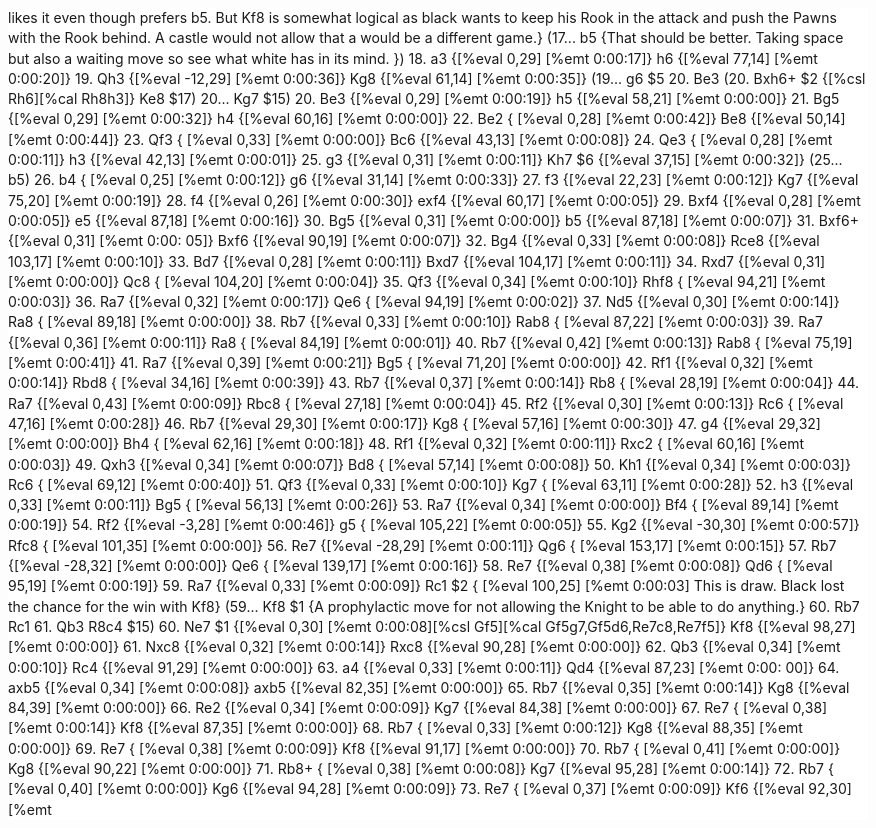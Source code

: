 likes it even though prefers b5. But Kf8 is somewhat logical as black wants to
keep his Rook in the attack and push the Pawns with the Rook behind. A castle
would not allow that a would be a different game.} (17... b5 {That should be
better. Taking space but also a waiting move so see what white has in its
mind. }) 18. a3 {[%eval 0,29] [%emt 0:00:17]} h6 {[%eval 77,14] [%emt
0:00:20]} 19. Qh3 {[%eval -12,29] [%emt 0:00:36]} Kg8 {[%eval 61,14] [%emt
0:00:35]} (19... g6 $5 20. Be3 (20. Bxh6+ $2 {[%csl Rh6][%cal Rh8h3]} Ke8 $17)
20... Kg7 $15) 20. Be3 {[%eval 0,29] [%emt 0:00:19]} h5 {[%eval 58,21] [%emt
0:00:00]} 21. Bg5 {[%eval 0,29] [%emt 0:00:32]} h4 {[%eval 60,16] [%emt
0:00:00]} 22. Be2 { [%eval 0,28] [%emt 0:00:42]} Be8 {[%eval 50,14] [%emt
0:00:44]} 23. Qf3 { [%eval 0,33] [%emt 0:00:00]} Bc6 {[%eval 43,13] [%emt
0:00:08]} 24. Qe3 { [%eval 0,28] [%emt 0:00:11]} h3 {[%eval 42,13] [%emt
0:00:01]} 25. g3 {[%eval 0,31] [%emt 0:00:11]} Kh7 $6 {[%eval 37,15] [%emt
0:00:32]} (25... b5) 26. b4 { [%eval 0,25] [%emt 0:00:12]} g6 {[%eval 31,14]
[%emt 0:00:33]} 27. f3 {[%eval 22,23] [%emt 0:00:12]} Kg7 {[%eval 75,20] [%emt
0:00:19]} 28. f4 {[%eval 0,26] [%emt 0:00:30]} exf4 {[%eval 60,17] [%emt
0:00:05]} 29. Bxf4 {[%eval 0,28] [%emt 0:00:05]} e5 {[%eval 87,18] [%emt
0:00:16]} 30. Bg5 {[%eval 0,31] [%emt 0:00:00]} b5 {[%eval 87,18] [%emt
0:00:07]} 31. Bxf6+ {[%eval 0,31] [%emt 0:00: 05]} Bxf6 {[%eval 90,19] [%emt
0:00:07]} 32. Bg4 {[%eval 0,33] [%emt 0:00:08]} Rce8 {[%eval 103,17] [%emt
0:00:10]} 33. Bd7 {[%eval 0,28] [%emt 0:00:11]} Bxd7 {[%eval 104,17] [%emt
0:00:11]} 34. Rxd7 {[%eval 0,31] [%emt 0:00:00]} Qc8 { [%eval 104,20] [%emt
0:00:04]} 35. Qf3 {[%eval 0,34] [%emt 0:00:10]} Rhf8 { [%eval 94,21] [%emt
0:00:03]} 36. Ra7 {[%eval 0,32] [%emt 0:00:17]} Qe6 { [%eval 94,19] [%emt
0:00:02]} 37. Nd5 {[%eval 0,30] [%emt 0:00:14]} Ra8 { [%eval 89,18] [%emt
0:00:00]} 38. Rb7 {[%eval 0,33] [%emt 0:00:10]} Rab8 { [%eval 87,22] [%emt
0:00:03]} 39. Ra7 {[%eval 0,36] [%emt 0:00:11]} Ra8 { [%eval 84,19] [%emt
0:00:01]} 40. Rb7 {[%eval 0,42] [%emt 0:00:13]} Rab8 { [%eval 75,19] [%emt
0:00:41]} 41. Ra7 {[%eval 0,39] [%emt 0:00:21]} Bg5 { [%eval 71,20] [%emt
0:00:00]} 42. Rf1 {[%eval 0,32] [%emt 0:00:14]} Rbd8 { [%eval 34,16] [%emt
0:00:39]} 43. Rb7 {[%eval 0,37] [%emt 0:00:14]} Rb8 { [%eval 28,19] [%emt
0:00:04]} 44. Ra7 {[%eval 0,43] [%emt 0:00:09]} Rbc8 { [%eval 27,18] [%emt
0:00:04]} 45. Rf2 {[%eval 0,30] [%emt 0:00:13]} Rc6 { [%eval 47,16] [%emt
0:00:28]} 46. Rb7 {[%eval 29,30] [%emt 0:00:17]} Kg8 { [%eval 57,16] [%emt
0:00:30]} 47. g4 {[%eval 29,32] [%emt 0:00:00]} Bh4 { [%eval 62,16] [%emt
0:00:18]} 48. Rf1 {[%eval 0,32] [%emt 0:00:11]} Rxc2 { [%eval 60,16] [%emt
0:00:03]} 49. Qxh3 {[%eval 0,34] [%emt 0:00:07]} Bd8 { [%eval 57,14] [%emt
0:00:08]} 50. Kh1 {[%eval 0,34] [%emt 0:00:03]} Rc6 { [%eval 69,12] [%emt
0:00:40]} 51. Qf3 {[%eval 0,33] [%emt 0:00:10]} Kg7 { [%eval 63,11] [%emt
0:00:28]} 52. h3 {[%eval 0,33] [%emt 0:00:11]} Bg5 { [%eval 56,13] [%emt
0:00:26]} 53. Ra7 {[%eval 0,34] [%emt 0:00:00]} Bf4 { [%eval 89,14] [%emt
0:00:19]} 54. Rf2 {[%eval -3,28] [%emt 0:00:46]} g5 { [%eval 105,22] [%emt
0:00:05]} 55. Kg2 {[%eval -30,30] [%emt 0:00:57]} Rfc8 { [%eval 101,35] [%emt
0:00:00]} 56. Re7 {[%eval -28,29] [%emt 0:00:11]} Qg6 { [%eval 153,17] [%emt
0:00:15]} 57. Rb7 {[%eval -28,32] [%emt 0:00:00]} Qe6 { [%eval 139,17] [%emt
0:00:16]} 58. Re7 {[%eval 0,38] [%emt 0:00:08]} Qd6 { [%eval 95,19] [%emt
0:00:19]} 59. Ra7 {[%eval 0,33] [%emt 0:00:09]} Rc1 $2 { [%eval 100,25] [%emt
0:00:03] This is draw. Black lost the chance for the win with Kf8} (59... Kf8
$1 {A prophylactic move for not allowing the Knight to be able to do
anything.} 60. Rb7 Rc1 61. Qb3 R8c4 $15) 60. Ne7 $1 {[%eval 0,30] [%emt
0:00:08][%csl Gf5][%cal Gf5g7,Gf5d6,Re7c8,Re7f5]} Kf8 {[%eval 98,27] [%emt
0:00:00]} 61. Nxc8 {[%eval 0,32] [%emt 0:00:14]} Rxc8 {[%eval 90,28] [%emt
0:00:00]} 62. Qb3 {[%eval 0,34] [%emt 0:00:10]} Rc4 {[%eval 91,29] [%emt
0:00:00]} 63. a4 {[%eval 0,33] [%emt 0:00:11]} Qd4 {[%eval 87,23] [%emt 0:00:
00]} 64. axb5 {[%eval 0,34] [%emt 0:00:08]} axb5 {[%eval 82,35] [%emt
0:00:00]} 65. Rb7 {[%eval 0,35] [%emt 0:00:14]} Kg8 {[%eval 84,39] [%emt
0:00:00]} 66. Re2 {[%eval 0,34] [%emt 0:00:09]} Kg7 {[%eval 84,38] [%emt
0:00:00]} 67. Re7 { [%eval 0,38] [%emt 0:00:14]} Kf8 {[%eval 87,35] [%emt
0:00:00]} 68. Rb7 { [%eval 0,33] [%emt 0:00:12]} Kg8 {[%eval 88,35] [%emt
0:00:00]} 69. Re7 { [%eval 0,38] [%emt 0:00:09]} Kf8 {[%eval 91,17] [%emt
0:00:00]} 70. Rb7 { [%eval 0,41] [%emt 0:00:00]} Kg8 {[%eval 90,22] [%emt
0:00:00]} 71. Rb8+ { [%eval 0,38] [%emt 0:00:08]} Kg7 {[%eval 95,28] [%emt
0:00:14]} 72. Rb7 { [%eval 0,40] [%emt 0:00:00]} Kg6 {[%eval 94,28] [%emt
0:00:09]} 73. Re7 { [%eval 0,37] [%emt 0:00:09]} Kf6 {[%eval 92,30] [%emt